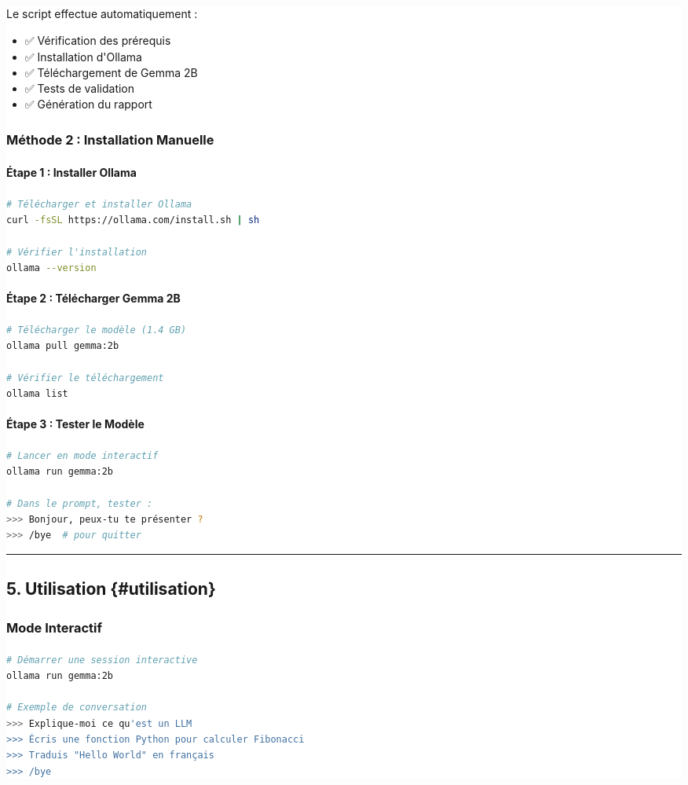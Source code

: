 Le script effectue automatiquement :
- ✅ Vérification des prérequis
- ✅ Installation d'Ollama
- ✅ Téléchargement de Gemma 2B
- ✅ Tests de validation
- ✅ Génération du rapport

### Méthode 2 : Installation Manuelle

#### Étape 1 : Installer Ollama

```bash
# Télécharger et installer Ollama
curl -fsSL https://ollama.com/install.sh | sh

# Vérifier l'installation
ollama --version
```

#### Étape 2 : Télécharger Gemma 2B

```bash
# Télécharger le modèle (1.4 GB)
ollama pull gemma:2b

# Vérifier le téléchargement
ollama list
```

#### Étape 3 : Tester le Modèle

```bash
# Lancer en mode interactif
ollama run gemma:2b

# Dans le prompt, tester :
>>> Bonjour, peux-tu te présenter ?
>>> /bye  # pour quitter
```

---

## 5. Utilisation {#utilisation}

### Mode Interactif

```bash
# Démarrer une session interactive
ollama run gemma:2b

# Exemple de conversation
>>> Explique-moi ce qu'est un LLM
>>> Écris une fonction Python pour calculer Fibonacci
>>> Traduis "Hello World" en français
>>> /bye
```
